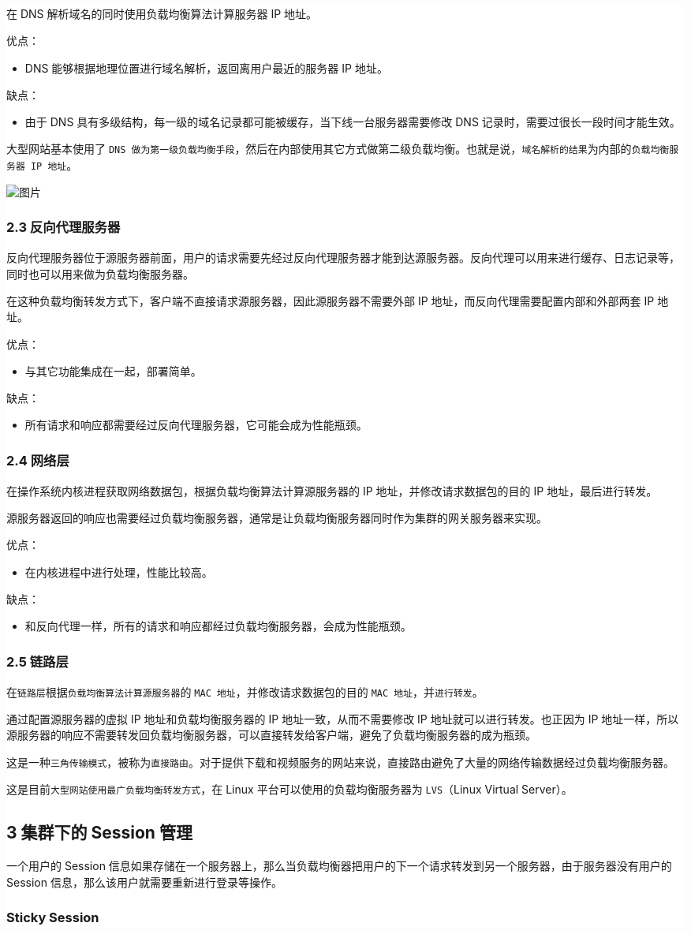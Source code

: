 在 DNS 解析域名的同时使用负载均衡算法计算服务器 IP 地址。

优点：

   - DNS 能够根据地理位置进行域名解析，返回离用户最近的服务器 IP 地址。

缺点：

   - 由于 DNS 具有多级结构，每一级的域名记录都可能被缓存，当下线一台服务器需要修改 DNS 记录时，需要过很长一段时间才能生效。

大型网站基本使用了 `DNS 做为第一级负载均衡手段`，然后在内部使用其它方式做第二级负载均衡。也就是说，`域名解析的结果`为内部的`负载均衡服务器 IP 地址`。

![图片](https://huangxinchun.github.io/HxcBlog/images/imagesColony/colony9.png)

### 2.3 反向代理服务器

反向代理服务器位于源服务器前面，用户的请求需要先经过反向代理服务器才能到达源服务器。反向代理可以用来进行缓存、日志记录等，同时也可以用来做为负载均衡服务器。

在这种负载均衡转发方式下，客户端不直接请求源服务器，因此源服务器不需要外部 IP 地址，而反向代理需要配置内部和外部两套 IP 地址。

优点：

   - 与其它功能集成在一起，部署简单。

缺点：

   - 所有请求和响应都需要经过反向代理服务器，它可能会成为性能瓶颈。


### 2.4 网络层

在操作系统内核进程获取网络数据包，根据负载均衡算法计算源服务器的 IP 地址，并修改请求数据包的目的 IP 地址，最后进行转发。

源服务器返回的响应也需要经过负载均衡服务器，通常是让负载均衡服务器同时作为集群的网关服务器来实现。

优点：

   - 在内核进程中进行处理，性能比较高。

缺点：

   - 和反向代理一样，所有的请求和响应都经过负载均衡服务器，会成为性能瓶颈。


### 2.5 链路层

在`链路层`根据`负载均衡算法计算源服务器`的 `MAC 地址`，并修改请求数据包的目的 `MAC 地址`，并`进行转发`。

通过配置源服务器的虚拟 IP 地址和负载均衡服务器的 IP 地址一致，从而不需要修改 IP 地址就可以进行转发。也正因为 IP 地址一样，所以源服务器的响应不需要转发回负载均衡服务器，可以直接转发给客户端，避免了负载均衡服务器的成为瓶颈。

这是一种`三角传输模式`，被称为`直接路由`。对于提供下载和视频服务的网站来说，直接路由避免了大量的网络传输数据经过负载均衡服务器。

这是目前`大型网站使用最广负载均衡转发方式`，在 Linux 平台可以使用的负载均衡服务器为 `LVS`（Linux Virtual Server）。

## 3 集群下的 Session 管理

一个用户的 Session 信息如果存储在一个服务器上，那么当负载均衡器把用户的下一个请求转发到另一个服务器，由于服务器没有用户的 Session 信息，那么该用户就需要重新进行登录等操作。

### Sticky Session
